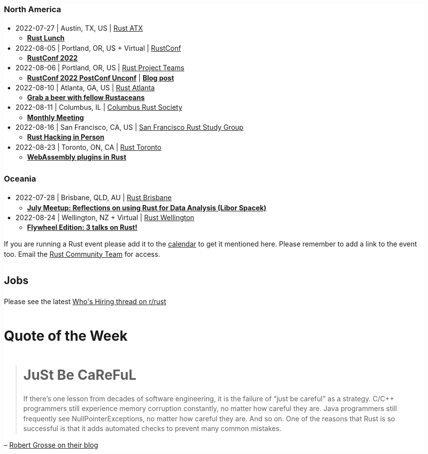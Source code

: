 ### North America

* 2022-07-27 | Austin, TX, US | [Rust ATX](https://www.meetup.com/rust-atx/)
    * [**Rust Lunch**](https://www.meetup.com/rust-atx/events/287009519/)
* 2022-08-05 | Portland, OR, US + Virtual | [RustConf](https://rustconf.com/)
    * [**RustConf 2022**](https://rustconf.com/)
* 2022-08-06 | Portland, OR, US | [Rust Project Teams](https://www.rust-lang.org/governance)
    * [**RustConf 2022 PostConf Unconf**](https://www.eventbrite.com/e/rustconf-postconf-unconf-registration-373057423797) | [**Blog post**](https://blog.rust-lang.org/2022/06/28/rust-unconference.html)
* 2022-08-10 | Atlanta, GA, US | [Rust Atlanta](https://www.meetup.com/rust-atl/)
    * [**Grab a beer with fellow Rustaceans**](https://www.meetup.com/rust-atl/events/pczdssydclbnb/)
* 2022-08-11 | Columbus, IL | [Columbus Rust Society](https://www.meetup.com/columbus-rs/)
    * [**Monthly Meeting**](https://www.meetup.com/columbus-rs/events/dpkhgrydclbpb/)
* 2022-08-16 | San Francisco, CA, US | [San Francisco Rust Study Group](https://www.meetup.com/san-francisco-rust-study-group/)
    * [**Rust Hacking in Person**](https://www.meetup.com/san-francisco-rust-study-group/events/wjkjssydclbvb/)
* 2022-08-23 | Toronto, ON, CA | [Rust Toronto](https://www.meetup.com/rust-toronto/)
    * [**WebAssembly plugins in Rust**](https://www.meetup.com/rust-toronto/events/287284601/)

### Oceania

* 2022-07-28 | Brisbane, QLD, AU | [Rust Brisbane](https://www.meetup.com/rust-brisbane/)
    * [**July Meetup: Reflections on using Rust for Data Analysis (Libor Spacek)**](https://www.meetup.com/rust-brisbane/events/286889804/)
* 2022-08-24 | Wellington, NZ + Virtual | [Rust Wellington](https://www.meetup.com/rust-wellington/)
    * [**Flywheel Edition: 3 talks on Rust!**](https://www.meetup.com/rust-wellington/events/287280642/)

If you are running a Rust event please add it to the [calendar] to get
it mentioned here. Please remember to add a link to the event too.
Email the [Rust Community Team][community] for access.

[calendar]: https://www.google.com/calendar/embed?src=apd9vmbc22egenmtu5l6c5jbfc%40group.calendar.google.com
[community]: mailto:community-team@rust-lang.org




## Jobs

Please see the latest [Who's Hiring thread on r/rust](INSERT_LINK_HERE)

# Quote of the Week

> # JuSt Be CaReFuL
>
> If there’s one lesson from decades of software engineering, it is the failure of “just be careful” as a strategy. C/C++ programmers still experience memory corruption constantly, no matter how careful they are. Java programmers still frequently see NullPointerExceptions, no matter how careful they are. And so on. One of the reasons that Rust is so successful is that it adds automated checks to prevent many common mistakes.

– [Robert Grosse on their blog](https://blog.polybdenum.com/2022/07/24/fixing-the-next-thousand-deadlocks-why-buffered-streams-are-broken-and-how-to-make-them-safer.html)


[submit_crate]: https://users.rust-lang.org/t/crate-of-the-week/2704
[guidelines]: https://users.rust-lang.org/t/twir-call-for-participation/4821
[merged]: https://github.com/search?q=is%3Apr+org%3Arust-lang+is%3Amerged+merged%3A2022-07-18..2022-07-25